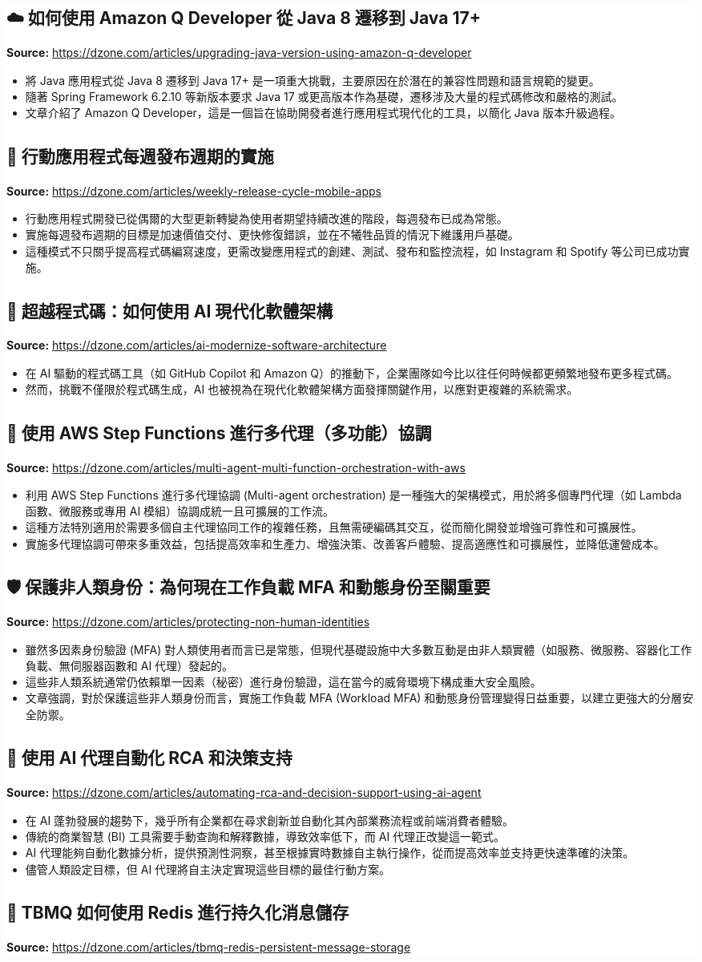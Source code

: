 ## ☁️ 如何使用 Amazon Q Developer 從 Java 8 遷移到 Java 17+

**Source:** https://dzone.com/articles/upgrading-java-version-using-amazon-q-developer

- 將 Java 應用程式從 Java 8 遷移到 Java 17+ 是一項重大挑戰，主要原因在於潛在的兼容性問題和語言規範的變更。
- 隨著 Spring Framework 6.2.10 等新版本要求 Java 17 或更高版本作為基礎，遷移涉及大量的程式碼修改和嚴格的測試。
- 文章介紹了 Amazon Q Developer，這是一個旨在協助開發者進行應用程式現代化的工具，以簡化 Java 版本升級過程。

## 📱 行動應用程式每週發布週期的實施

**Source:** https://dzone.com/articles/weekly-release-cycle-mobile-apps

- 行動應用程式開發已從偶爾的大型更新轉變為使用者期望持續改進的階段，每週發布已成為常態。
- 實施每週發布週期的目標是加速價值交付、更快修復錯誤，並在不犧牲品質的情況下維護用戶基礎。
- 這種模式不只關乎提高程式碼編寫速度，更需改變應用程式的創建、測試、發布和監控流程，如 Instagram 和 Spotify 等公司已成功實施。

## 🧠 超越程式碼：如何使用 AI 現代化軟體架構

**Source:** https://dzone.com/articles/ai-modernize-software-architecture

- 在 AI 驅動的程式碼工具（如 GitHub Copilot 和 Amazon Q）的推動下，企業團隊如今比以往任何時候都更頻繁地發布更多程式碼。
- 然而，挑戰不僅限於程式碼生成，AI 也被視為在現代化軟體架構方面發揮關鍵作用，以應對更複雜的系統需求。

## 🔗 使用 AWS Step Functions 進行多代理（多功能）協調

**Source:** https://dzone.com/articles/multi-agent-multi-function-orchestration-with-aws

- 利用 AWS Step Functions 進行多代理協調 (Multi-agent orchestration) 是一種強大的架構模式，用於將多個專門代理（如 Lambda 函數、微服務或專用 AI 模組）協調成統一且可擴展的工作流。
- 這種方法特別適用於需要多個自主代理協同工作的複雜任務，且無需硬編碼其交互，從而簡化開發並增強可靠性和可擴展性。
- 實施多代理協調可帶來多重效益，包括提高效率和生產力、增強決策、改善客戶體驗、提高適應性和可擴展性，並降低運營成本。

## 🛡️ 保護非人類身份：為何現在工作負載 MFA 和動態身份至關重要

**Source:** https://dzone.com/articles/protecting-non-human-identities

- 雖然多因素身份驗證 (MFA) 對人類使用者而言已是常態，但現代基礎設施中大多數互動是由非人類實體（如服務、微服務、容器化工作負載、無伺服器函數和 AI 代理）發起的。
- 這些非人類系統通常仍依賴單一因素（秘密）進行身份驗證，這在當今的威脅環境下構成重大安全風險。
- 文章強調，對於保護這些非人類身份而言，實施工作負載 MFA (Workload MFA) 和動態身份管理變得日益重要，以建立更強大的分層安全防禦。

## 🤖 使用 AI 代理自動化 RCA 和決策支持

**Source:** https://dzone.com/articles/automating-rca-and-decision-support-using-ai-agent

- 在 AI 蓬勃發展的趨勢下，幾乎所有企業都在尋求創新並自動化其內部業務流程或前端消費者體驗。
- 傳統的商業智慧 (BI) 工具需要手動查詢和解釋數據，導致效率低下，而 AI 代理正改變這一範式。
- AI 代理能夠自動化數據分析，提供預測性洞察，甚至根據實時數據自主執行操作，從而提高效率並支持更快速準確的決策。
- 儘管人類設定目標，但 AI 代理將自主決定實現這些目標的最佳行動方案。

## 💾 TBMQ 如何使用 Redis 進行持久化消息儲存

**Source:** https://dzone.com/articles/tbmq-redis-persistent-message-storage

